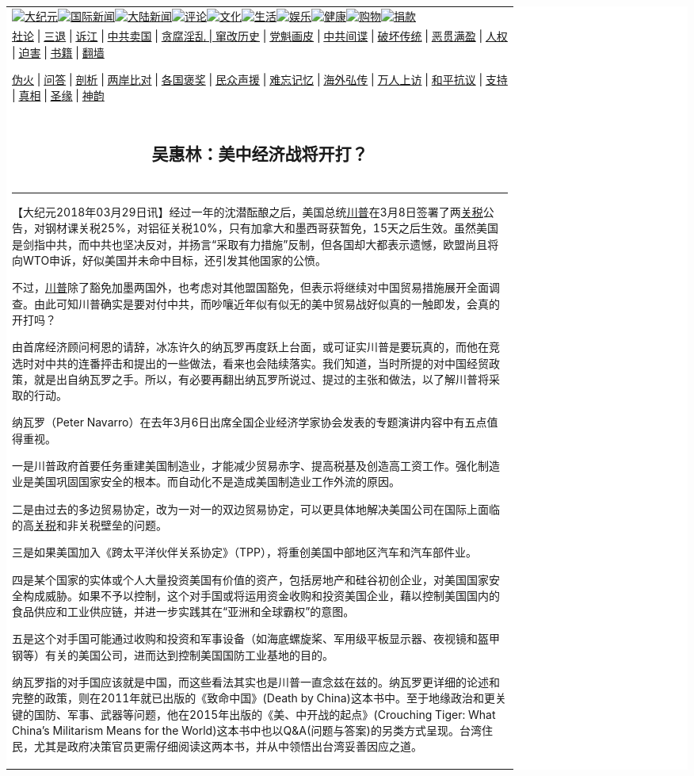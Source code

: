 <a name="1" id="1" target="_blank"></a><span id="1"></span>
<table border="0"><tr><td colspan="2" VALIGN=TOP><a href="https://github.com/asdfgt5/djy/blob/master/gb/nsc413.md#1"><img src="https://raw.githubusercontent.com/asdfgt5/1/master/t/djy/1.jpg" title="大纪元"></a><a href="https://github.com/asdfgt5/djy/blob/master/gb/n24hr.md#1"><img src="https://raw.githubusercontent.com/asdfgt5/1/master/t/djy/3.jpg" title="国际新闻"></a><a href="https://github.com/asdfgt5/djy/blob/master/gb/nsc413.md#1"><img src="https://raw.githubusercontent.com/asdfgt5/1/master/t/djy/4.jpg" title="大陆新闻"></a><a href="https://github.com/asdfgt5/djy/blob/master/gb/news392.md#1"><img src="https://raw.githubusercontent.com/asdfgt5/1/master/t/djy/5.jpg" title="评论"></a><a href="https://github.com/asdfgt5/djy/blob/master/gb/news2007.md#1"><img src="https://raw.githubusercontent.com/asdfgt5/1/master/t/djy/6.jpg" title="文化"></a><a href="https://github.com/asdfgt5/djy/blob/master/gb/news2008.md#1"><img src="https://raw.githubusercontent.com/asdfgt5/1/master/t/djy/7.jpg" title="生活"></a><a href="https://github.com/asdfgt5/djy/blob/master/gb/ncyule.md#1"><img src="https://raw.githubusercontent.com/asdfgt5/1/master/t/djy/8.jpg" title="娱乐"></a><a href="https://github.com/asdfgt5/djy/blob/master/gb/nsc1002.md#1"><img src="https://raw.githubusercontent.com/asdfgt5/1/master/t/djy/9.jpg" title="健康"><a href="https://www.youlucky.com"><img src="https://raw.githubusercontent.com/asdfgt5/1/master/t/djy/10.jpg" title="购物"></a><a href="https://www.supportepoch.org/donation?utm_medium=epochtimes&utm_source=referral&utm_campaign=donate_button_djyhomepage"><img src="https://raw.githubusercontent.com/asdfgt5/1/master/t/djy/12.jpg" title="捐款"></a></td></tr>
<tr><td colspan="2" VALIGN=TOP><a target="_blank" href="https://git.io/fjCRf">社论</a> | <a target="_blank" href="https://github.com/asdfgt5/djy/blob/master/gb/nf5657.md#1">三退</a> | <a target="_blank" href="https://github.com/asdfgt5/djy/blob/master/gb/nf6123.md#1">诉江</a> | <a target="_blank" href="https://github.com/asdfgt5/djy/blob/master/gb/nf1176117.md#1">中共卖国</a> | <a target="_blank" href="https://github.com/asdfgt5/djy/blob/master/gb/nf5773.md#1">贪腐淫乱 | <a target="_blank" href="https://github.com/asdfgt5/djy/blob/master/gb/nf1176115.md#1">窜改历史</a> | <a target="_blank" href="https://github.com/asdfgt5/djy/blob/master/gb/nf1176107.md#1">党魁画皮</a> | <a target="_blank" href="https://github.com/asdfgt5/djy/blob/master/gb/nf1320400.md#1">中共间谍</a> | <a target="_blank" href="https://github.com/asdfgt5/djy/blob/master/gb/nf1176114.md#1">破坏传统</a> | <a target="_blank" href="https://github.com/asdfgt5/djy/blob/master/gb/nf5287.md#1">恶贯满盈</a> | <a target="_blank" href="https://github.com/asdfgt5/djy/blob/master/gb/ncid278.md#1">人权</a> | <a target="_blank" href="https://github.com/asdfgt5/djy/blob/master/gb/nf1176111.md#1">迫害</a> | <a target="_blank" href="https://github.com/asdfgt5/djy/blob/master/gb/nf1235328.md#1">书籍</a> | <a target="_blank" href="https://github.com/asdfgt5/fq/blob/master/README.md?zsrh#1">翻墙</a></p><p><a target="_blank" href="https://github.com/asdfgt5/djy/blob/master/gb/nf5562.md#1">伪火</a> | <a target="_blank" href="https://github.com/asdfgt5/djy/blob/master/gb/nf4378.md#1">问答</a> | <a target="_blank" href="https://github.com/asdfgt5/djy/blob/master/gb/nf5792.md#1">剖析</a> | <a target="_blank" href="https://github.com/asdfgt5/djy/blob/master/gb/nf5735.md#1">两岸比对</a> | <a target="_blank" href="https://github.com/asdfgt5/djy/blob/master/gb/nf6119.md#1">各国褒奖</a> | <a target="_blank" href="https://github.com/asdfgt5/djy/blob/master/gb/nf6120.md#1">民众声援</a> | <a target="_blank" href="https://github.com/asdfgt5/djy/blob/master/gb/nf1188594.md#1">难忘记忆</a> | <a target="_blank" href="https://github.com/asdfgt5/djy/blob/master/gb/nf3180.md#1">海外弘传</a> | <a target="_blank" href="https://github.com/asdfgt5/djy/blob/master/gb/nf5410.md#1">万人上访</a> | <a target="_blank" href="https://github.com/asdfgt5/ntdtv/blob/master/gb/prog1530_1.md#1">和平抗议</a> | <a target="_blank" href="https://github.com/asdfgt5/djy/blob/master/gb/nf4386.md#1">支持</a> | <a target="_blank" href="https://github.com/asdfgt5/djy/blob/master/gb/nf4389.md#1">真相</a> | <a target="_blank" href="https://github.com/asdfgt5/djy/blob/master/gb/nf5790.md#1">圣缘</a> | <a target="_blank" href="https://github.com/asdfgt5/djy/blob/master/gb/nf4786.md#1">神韵</a></td></tr>
<tr><td VALIGN=TOP width="626"><h2 align=center>吴惠林：美中经济战将开打？</h2>

<h6></h6>
<hr>
<p>【大纪元2018年03月29日讯】经过一年的沈潜酝酿之后，美国总统<a href="https://github.com/asdfgt5/djy/blob/master/gb/tag/%E5%B7%9D%E6%99%AE.md">川普</a>在3月8日签署了两<a href="https://github.com/asdfgt5/djy/blob/master/gb/tag/%E5%85%B3%E7%A8%8E.md">关税</a>公告，对钢材课关税25%，对铝征关税10%，只有加拿大和墨西哥获暂免，15天之后生效。虽然美国是剑指中共，而中共也坚决反对，并扬言“采取有力措施”反制，但各国却大都表示遗憾，欧盟尚且将向WTO申诉，好似美国并未命中目标，还引发其他国家的公愤。</p>
<p>不过，<a href="https://github.com/asdfgt5/djy/blob/master/gb/tag/%E5%B7%9D%E6%99%AE.md">川普</a>除了豁免加墨两国外，也考虑对其他盟国豁免，但表示将继续对中国贸易措施展开全面调查。由此可知川普确实是要对付中共，而吵嚷近年似有似无的美中贸易战好似真的一触即发，会真的开打吗？</p>
<p>由首席经济顾问柯恩的请辞，冰冻许久的纳瓦罗再度跃上台面，或可证实川普是要玩真的，而他在竞选时对中共的连番抨击和提出的一些做法，看来也会陆续落实。我们知道，当时所提的对中国经贸政策，就是出自纳瓦罗之手。所以，有必要再翻出纳瓦罗所说过、提过的主张和做法，以了解川普将采取的行动。</p>
<p>纳瓦罗（Peter Navarro）在去年3月6日出席全国企业经济学家协会发表的专题演讲内容中有五点值得重视。</p>
<p>一是川普政府首要任务重建美国制造业，才能减少贸易赤字、提高税基及创造高工资工作。强化制造业是美国巩固国家安全的根本。而自动化不是造成美国制造业工作外流的原因。</p>
<p>二是由过去的多边贸易协定，改为一对一的双边贸易协定，可以更具体地解决美国公司在国际上面临的高<a href="https://github.com/asdfgt5/djy/blob/master/gb/tag/%E5%85%B3%E7%A8%8E.md">关税</a>和非关税壁垒的问题。</p>
<p>三是如果美国加入《跨太平洋伙伴关系协定》（TPP），将重创美国中部地区汽车和汽车部件业。</p>
<p>四是某个国家的实体或个人大量投资美国有价值的资产，包括房地产和硅谷初创企业，对美国国家安全构成威胁。如果不予以控制，这个对手国或将运用资金收购和投资美国企业，藉以控制美国国内的食品供应和工业供应链，并进一步实践其在“亚洲和全球霸权”的意图。</p>
<p>五是这个对手国可能通过收购和投资和军事设备（如海底螺旋桨、军用级平板显示器、夜视镜和盔甲钢等）有关的美国公司，进而达到控制美国国防工业基地的目的。</p>
<p>纳瓦罗指的对手国应该就是中国，而这些看法其实也是川普一直念兹在兹的。纳瓦罗更详细的论述和完整的政策，则在2011年就已出版的《致命中国》(Death by China)这本书中。至于地缘政治和更关键的国防、军事、武器等问题，他在2015年出版的《美、中开战的起点》(Crouching Tiger: What China’s Militarism Means for the World)这本书中也以Q&amp;A(问题与答案)的另类方式呈现。台湾住民，尤其是政府决策官员更需仔细阅读这两本书，并从中领悟出台湾妥善因应之道。</p>